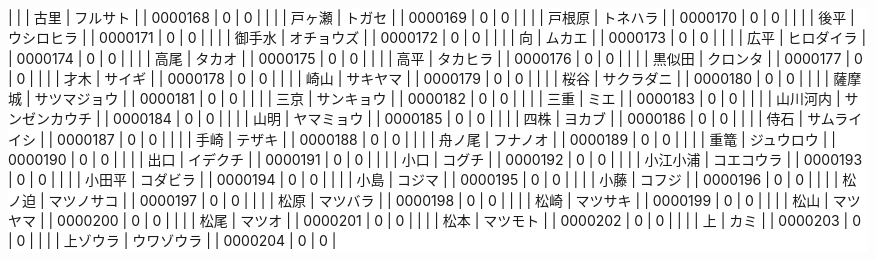 |  |  | 古里 | フルサト |  | 0000168 | 0 | 0 |
|  |  | 戸ヶ瀬 | トガセ |  | 0000169 | 0 | 0 |
|  |  | 戸根原 | トネハラ |  | 0000170 | 0 | 0 |
|  |  | 後平 | ウシロヒラ |  | 0000171 | 0 | 0 |
|  |  | 御手水 | オチョウズ |  | 0000172 | 0 | 0 |
|  |  | 向 | ムカエ |  | 0000173 | 0 | 0 |
|  |  | 広平 | ヒロダイラ |  | 0000174 | 0 | 0 |
|  |  | 高尾 | タカオ |  | 0000175 | 0 | 0 |
|  |  | 高平 | タカヒラ |  | 0000176 | 0 | 0 |
|  |  | 黒似田 | クロンタ |  | 0000177 | 0 | 0 |
|  |  | 才木 | サイギ |  | 0000178 | 0 | 0 |
|  |  | 崎山 | サキヤマ |  | 0000179 | 0 | 0 |
|  |  | 桜谷 | サクラダニ |  | 0000180 | 0 | 0 |
|  |  | 薩摩城 | サツマジョウ |  | 0000181 | 0 | 0 |
|  |  | 三京 | サンキョウ |  | 0000182 | 0 | 0 |
|  |  | 三重 | ミエ |  | 0000183 | 0 | 0 |
|  |  | 山川河内 | サンゼンカウチ |  | 0000184 | 0 | 0 |
|  |  | 山明 | ヤマミョウ |  | 0000185 | 0 | 0 |
|  |  | 四株 | ヨカブ |  | 0000186 | 0 | 0 |
|  |  | 侍石 | サムライイシ |  | 0000187 | 0 | 0 |
|  |  | 手崎 | テザキ |  | 0000188 | 0 | 0 |
|  |  | 舟ノ尾 | フナノオ |  | 0000189 | 0 | 0 |
|  |  | 重篭 | ジュウロウ |  | 0000190 | 0 | 0 |
|  |  | 出口 | イデクチ |  | 0000191 | 0 | 0 |
|  |  | 小口 | コグチ |  | 0000192 | 0 | 0 |
|  |  | 小江小浦 | コエコウラ |  | 0000193 | 0 | 0 |
|  |  | 小田平 | コダビラ |  | 0000194 | 0 | 0 |
|  |  | 小島 | コジマ |  | 0000195 | 0 | 0 |
|  |  | 小藤 | コフジ |  | 0000196 | 0 | 0 |
|  |  | 松ノ迫 | マツノサコ |  | 0000197 | 0 | 0 |
|  |  | 松原 | マツバラ |  | 0000198 | 0 | 0 |
|  |  | 松崎 | マツサキ |  | 0000199 | 0 | 0 |
|  |  | 松山 | マツヤマ |  | 0000200 | 0 | 0 |
|  |  | 松尾 | マツオ |  | 0000201 | 0 | 0 |
|  |  | 松本 | マツモト |  | 0000202 | 0 | 0 |
|  |  | 上 | カミ |  | 0000203 | 0 | 0 |
|  |  | 上ゾウラ | ウワゾウラ |  | 0000204 | 0 | 0 |